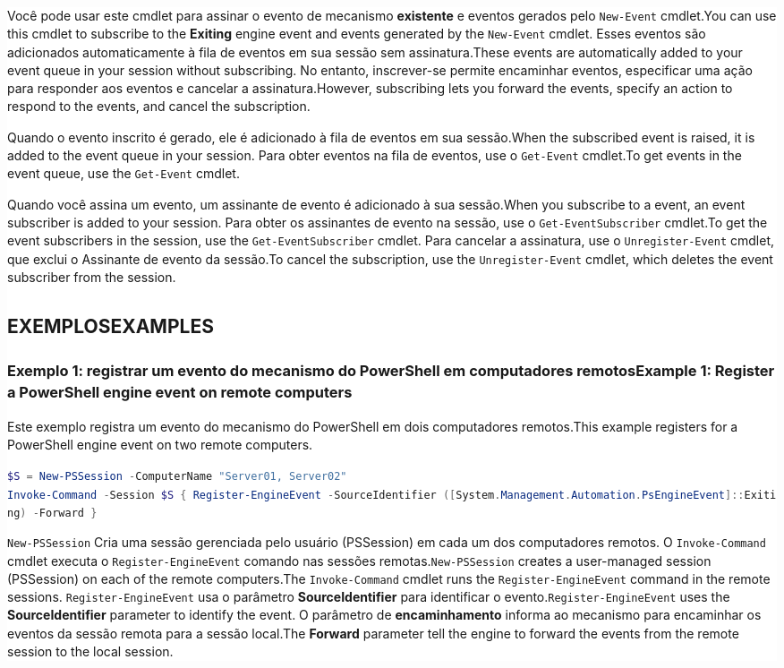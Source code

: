 <span data-ttu-id="1c8e9-110">Você pode usar este cmdlet para assinar o evento de mecanismo **existente** e eventos gerados pelo `New-Event` cmdlet.</span><span class="sxs-lookup"><span data-stu-id="1c8e9-110">You can use this cmdlet to subscribe to the **Exiting** engine event and events generated by the `New-Event` cmdlet.</span></span> <span data-ttu-id="1c8e9-111">Esses eventos são adicionados automaticamente à fila de eventos em sua sessão sem assinatura.</span><span class="sxs-lookup"><span data-stu-id="1c8e9-111">These events are automatically added to your event queue in your session without subscribing.</span></span> <span data-ttu-id="1c8e9-112">No entanto, inscrever-se permite encaminhar eventos, especificar uma ação para responder aos eventos e cancelar a assinatura.</span><span class="sxs-lookup"><span data-stu-id="1c8e9-112">However, subscribing lets you forward the events, specify an action to respond to the events, and cancel the subscription.</span></span>

<span data-ttu-id="1c8e9-113">Quando o evento inscrito é gerado, ele é adicionado à fila de eventos em sua sessão.</span><span class="sxs-lookup"><span data-stu-id="1c8e9-113">When the subscribed event is raised, it is added to the event queue in your session.</span></span> <span data-ttu-id="1c8e9-114">Para obter eventos na fila de eventos, use o `Get-Event` cmdlet.</span><span class="sxs-lookup"><span data-stu-id="1c8e9-114">To get events in the event queue, use the `Get-Event` cmdlet.</span></span>

<span data-ttu-id="1c8e9-115">Quando você assina um evento, um assinante de evento é adicionado à sua sessão.</span><span class="sxs-lookup"><span data-stu-id="1c8e9-115">When you subscribe to a event, an event subscriber is added to your session.</span></span> <span data-ttu-id="1c8e9-116">Para obter os assinantes de evento na sessão, use o `Get-EventSubscriber` cmdlet.</span><span class="sxs-lookup"><span data-stu-id="1c8e9-116">To get the event subscribers in the session, use the `Get-EventSubscriber` cmdlet.</span></span> <span data-ttu-id="1c8e9-117">Para cancelar a assinatura, use o `Unregister-Event` cmdlet, que exclui o Assinante de evento da sessão.</span><span class="sxs-lookup"><span data-stu-id="1c8e9-117">To cancel the subscription, use the `Unregister-Event` cmdlet, which deletes the event subscriber from the session.</span></span>

## <span data-ttu-id="1c8e9-118">EXEMPLOS</span><span class="sxs-lookup"><span data-stu-id="1c8e9-118">EXAMPLES</span></span>

### <span data-ttu-id="1c8e9-119">Exemplo 1: registrar um evento do mecanismo do PowerShell em computadores remotos</span><span class="sxs-lookup"><span data-stu-id="1c8e9-119">Example 1: Register a PowerShell engine event on remote computers</span></span>

<span data-ttu-id="1c8e9-120">Este exemplo registra um evento do mecanismo do PowerShell em dois computadores remotos.</span><span class="sxs-lookup"><span data-stu-id="1c8e9-120">This example registers for a PowerShell engine event on two remote computers.</span></span>

```powershell
$S = New-PSSession -ComputerName "Server01, Server02"
Invoke-Command -Session $S { Register-EngineEvent -SourceIdentifier ([System.Management.Automation.PsEngineEvent]::Exiting) -Forward }
```

<span data-ttu-id="1c8e9-121">`New-PSSession` Cria uma sessão gerenciada pelo usuário (PSSession) em cada um dos computadores remotos. O `Invoke-Command` cmdlet executa o `Register-EngineEvent` comando nas sessões remotas.</span><span class="sxs-lookup"><span data-stu-id="1c8e9-121">`New-PSSession` creates a user-managed session (PSSession) on each of the remote computers.The `Invoke-Command` cmdlet runs the `Register-EngineEvent` command in the remote sessions.</span></span>
<span data-ttu-id="1c8e9-122">`Register-EngineEvent` usa o parâmetro **SourceIdentifier** para identificar o evento.</span><span class="sxs-lookup"><span data-stu-id="1c8e9-122">`Register-EngineEvent` uses the **SourceIdentifier** parameter to identify the event.</span></span> <span data-ttu-id="1c8e9-123">O parâmetro de **encaminhamento** informa ao mecanismo para encaminhar os eventos da sessão remota para a sessão local.</span><span class="sxs-lookup"><span data-stu-id="1c8e9-123">The **Forward** parameter tell the engine to forward the events from the remote session to the local session.</span></span>
